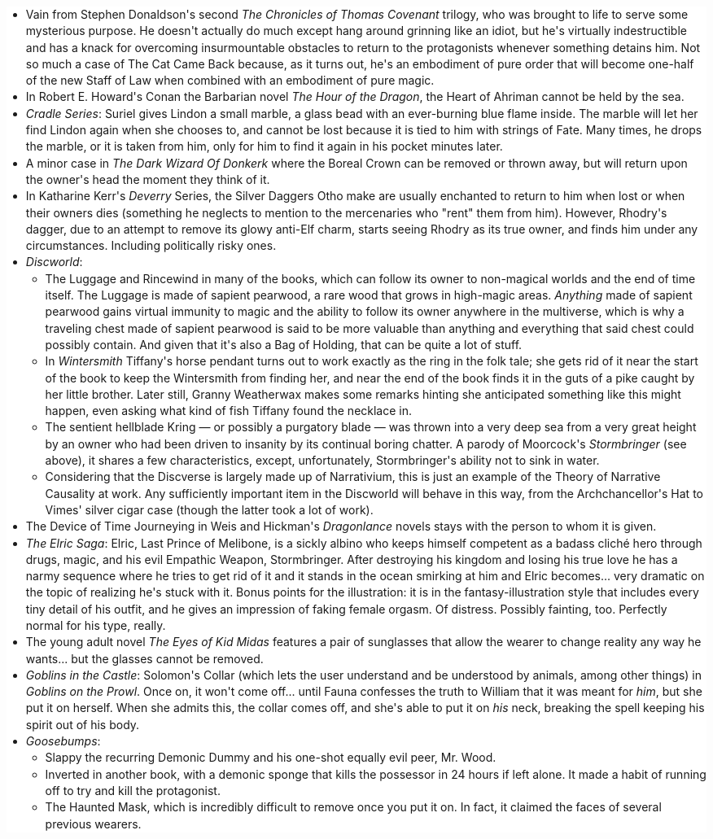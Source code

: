 -   Vain from Stephen Donaldson's second _The Chronicles of Thomas Covenant_ trilogy, who was brought to life to serve some mysterious purpose. He doesn't actually do much except hang around grinning like an idiot, but he's virtually indestructible and has a knack for overcoming insurmountable obstacles to return to the protagonists whenever something detains him. Not so much a case of The Cat Came Back because, as it turns out, he's an embodiment of pure order that will become one-half of the new Staff of Law when combined with an embodiment of pure magic.
-   In Robert E. Howard's Conan the Barbarian novel _The Hour of the Dragon_, the Heart of Ahriman cannot be held by the sea.
-   _Cradle Series_: Suriel gives Lindon a small marble, a glass bead with an ever-burning blue flame inside. The marble will let her find Lindon again when she chooses to, and cannot be lost because it is tied to him with strings of Fate. Many times, he drops the marble, or it is taken from him, only for him to find it again in his pocket minutes later.
-   A minor case in _The Dark Wizard Of Donkerk_ where the Boreal Crown can be removed or thrown away, but will return upon the owner's head the moment they think of it.
-   In Katharine Kerr's _Deverry_ Series, the Silver Daggers Otho make are usually enchanted to return to him when lost or when their owners dies (something he neglects to mention to the mercenaries who "rent" them from him). However, Rhodry's dagger, due to an attempt to remove its glowy anti-Elf charm, starts seeing Rhodry as its true owner, and finds him under any circumstances. Including politically risky ones.
-   _Discworld_:
    -   The Luggage and Rincewind in many of the books, which can follow its owner to non-magical worlds and the end of time itself. The Luggage is made of sapient pearwood, a rare wood that grows in high-magic areas. _Anything_ made of sapient pearwood gains virtual immunity to magic and the ability to follow its owner anywhere in the multiverse, which is why a traveling chest made of sapient pearwood is said to be more valuable than anything and everything that said chest could possibly contain. And given that it's also a Bag of Holding, that can be quite a lot of stuff.
    -   In _Wintersmith_ Tiffany's horse pendant turns out to work exactly as the ring in the folk tale; she gets rid of it near the start of the book to keep the Wintersmith from finding her, and near the end of the book finds it in the guts of a pike caught by her little brother. Later still, Granny Weatherwax makes some remarks hinting she anticipated something like this might happen, even asking what kind of fish Tiffany found the necklace in.
    -   The sentient hellblade Kring — or possibly a purgatory blade — was thrown into a very deep sea from a very great height by an owner who had been driven to insanity by its continual boring chatter. A parody of Moorcock's _Stormbringer_ (see above), it shares a few characteristics, except, unfortunately, Stormbringer's ability not to sink in water.
    -   Considering that the Discverse is largely made up of Narrativium, this is just an example of the Theory of Narrative Causality at work. Any sufficiently important item in the Discworld will behave in this way, from the Archchancellor's Hat to Vimes' silver cigar case (though the latter took a lot of work).
-   The Device of Time Journeying in Weis and Hickman's _Dragonlance_ novels stays with the person to whom it is given.
-   _The Elric Saga_: Elric, Last Prince of Melibone, is a sickly albino who keeps himself competent as a badass cliché hero through drugs, magic, and his evil Empathic Weapon, Stormbringer. After destroying his kingdom and losing his true love he has a narmy sequence where he tries to get rid of it and it stands in the ocean smirking at him and Elric becomes... very dramatic on the topic of realizing he's stuck with it. Bonus points for the illustration: it is in the fantasy-illustration style that includes every tiny detail of his outfit, and he gives an impression of faking female orgasm. Of distress. Possibly fainting, too. Perfectly normal for his type, really.
-   The young adult novel _The Eyes of Kid Midas_ features a pair of sunglasses that allow the wearer to change reality any way he wants... but the glasses cannot be removed.
-   _Goblins in the Castle_: Solomon's Collar (which lets the user understand and be understood by animals, among other things) in _Goblins on the Prowl_. Once on, it won't come off... until Fauna confesses the truth to William that it was meant for _him_, but she put it on herself. When she admits this, the collar comes off, and she's able to put it on _his_ neck, breaking the spell keeping his spirit out of his body.
-   _Goosebumps_:
    -   Slappy the recurring Demonic Dummy and his one-shot equally evil peer, Mr. Wood.
    -   Inverted in another book, with a demonic sponge that kills the possessor in 24 hours if left alone. It made a habit of running off to try and kill the protagonist.
    -   The Haunted Mask, which is incredibly difficult to remove once you put it on. In fact, it claimed the faces of several previous wearers.